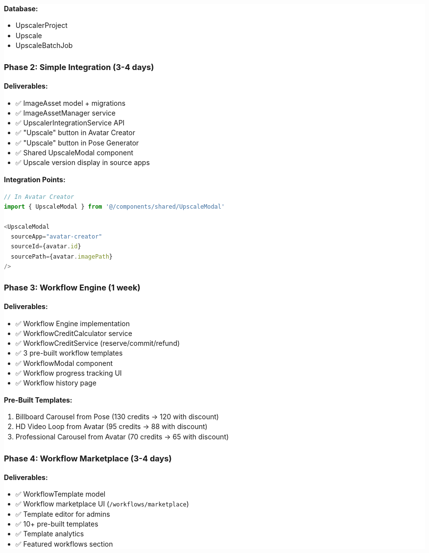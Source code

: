 **Database:**
- UpscalerProject
- Upscale
- UpscaleBatchJob

### Phase 2: Simple Integration (3-4 days)

**Deliverables:**
- ✅ ImageAsset model + migrations
- ✅ ImageAssetManager service
- ✅ UpscalerIntegrationService API
- ✅ "Upscale" button in Avatar Creator
- ✅ "Upscale" button in Pose Generator
- ✅ Shared UpscaleModal component
- ✅ Upscale version display in source apps

**Integration Points:**
```typescript
// In Avatar Creator
import { UpscaleModal } from '@/components/shared/UpscaleModal'

<UpscaleModal
  sourceApp="avatar-creator"
  sourceId={avatar.id}
  sourcePath={avatar.imagePath}
/>
```

### Phase 3: Workflow Engine (1 week)

**Deliverables:**
- ✅ Workflow Engine implementation
- ✅ WorkflowCreditCalculator service
- ✅ WorkflowCreditService (reserve/commit/refund)
- ✅ 3 pre-built workflow templates
- ✅ WorkflowModal component
- ✅ Workflow progress tracking UI
- ✅ Workflow history page

**Pre-Built Templates:**
1. Billboard Carousel from Pose (130 credits → 120 with discount)
2. HD Video Loop from Avatar (95 credits → 88 with discount)
3. Professional Carousel from Avatar (70 credits → 65 with discount)

### Phase 4: Workflow Marketplace (3-4 days)

**Deliverables:**
- ✅ WorkflowTemplate model
- ✅ Workflow marketplace UI (`/workflows/marketplace`)
- ✅ Template editor for admins
- ✅ 10+ pre-built templates
- ✅ Template analytics
- ✅ Featured workflows section
